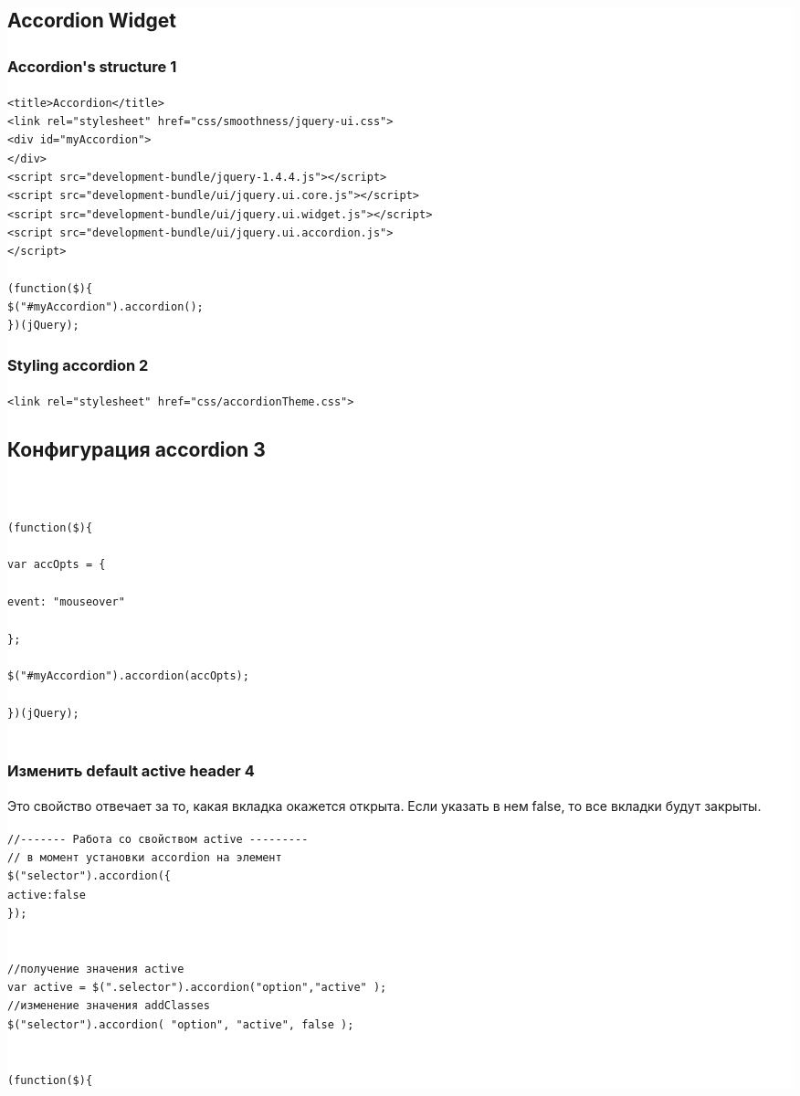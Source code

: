 ```

```
## Accordion Widget
### Accordion's structure 1
```
<title>Accordion</title>
<link rel="stylesheet" href="css/smoothness/jquery-ui.css">
<div id="myAccordion">
</div>
<script src="development-bundle/jquery-1.4.4.js"></script>
<script src="development-bundle/ui/jquery.ui.core.js"></script>
<script src="development-bundle/ui/jquery.ui.widget.js"></script>
<script src="development-bundle/ui/jquery.ui.accordion.js">
</script>

(function($){
$("#myAccordion").accordion();
})(jQuery);
```
### Styling accordion 2
```
<link rel="stylesheet" href="css/accordionTheme.css">
```
## Конфигурация accordion 3
```


(function($){

var accOpts = {

event: "mouseover"

};

$("#myAccordion").accordion(accOpts);

})(jQuery);


```
### Изменить default active header 4

Это свойство отвечает за то, какая вкладка окажется открыта. Если указать в нем false, то все вкладки будут закрыты.
```
//------- Работа со свойством active ---------
// в момент установки accordion на элемент
$("selector").accordion({
active:false
});


//получение значения active
var active = $(".selector").accordion("option","active" );
//изменение значения addClasses
$("selector").accordion( "option", "active", false );


(function($){
```
